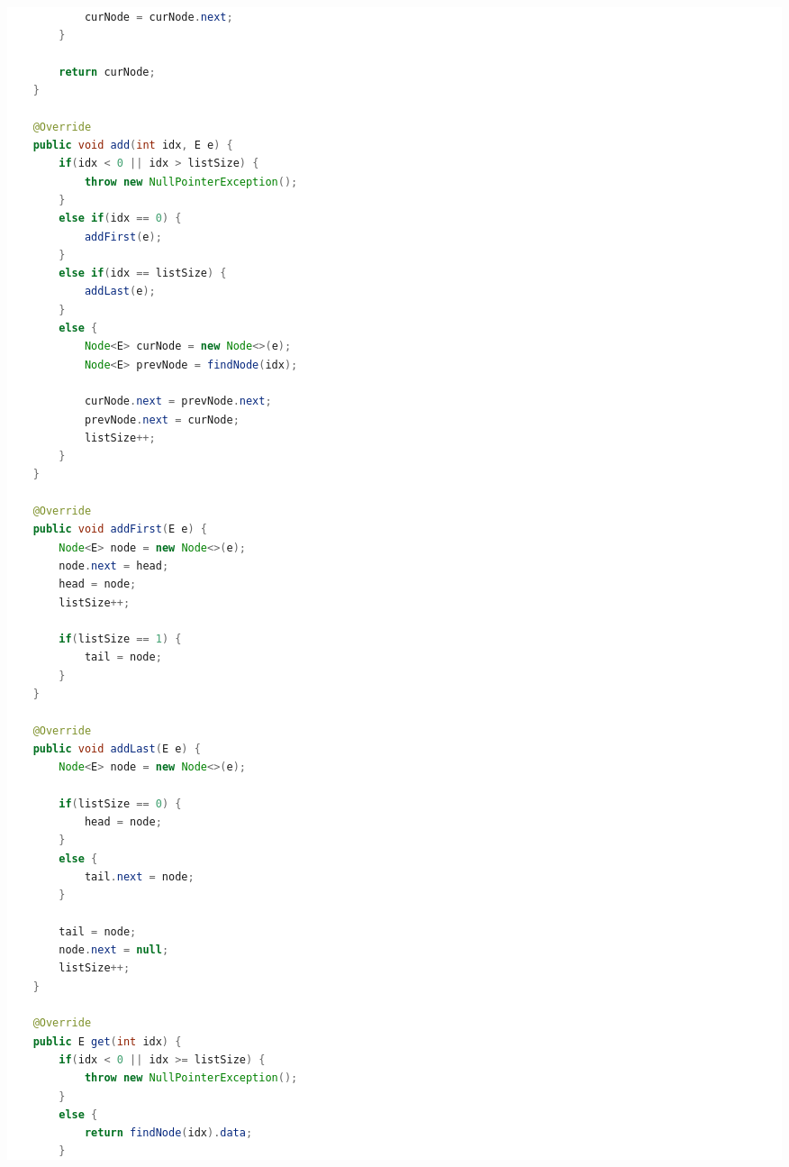 ```java
			curNode = curNode.next;
		}
		
		return curNode;
	}
	
	@Override
	public void add(int idx, E e) {
		if(idx < 0 || idx > listSize) {
			throw new NullPointerException();
		}
		else if(idx == 0) {
			addFirst(e);
		}
		else if(idx == listSize) {
			addLast(e);
		}
		else {
			Node<E> curNode = new Node<>(e);
			Node<E> prevNode = findNode(idx);
			
			curNode.next = prevNode.next;
			prevNode.next = curNode;
			listSize++;
		}
	}

	@Override
	public void addFirst(E e) {
		Node<E> node = new Node<>(e);
		node.next = head;
		head = node;
		listSize++;
		
		if(listSize == 1) {
			tail = node;
		}
	}
	
	@Override
	public void addLast(E e) {
		Node<E> node = new Node<>(e);
		
		if(listSize == 0) {
			head = node;
		}
		else {
			tail.next = node;
		}
		
		tail = node;
		node.next = null;
		listSize++;
	}

	@Override
	public E get(int idx) {
		if(idx < 0 || idx >= listSize) {
			throw new NullPointerException();
		}
		else {
			return findNode(idx).data;
		}
```